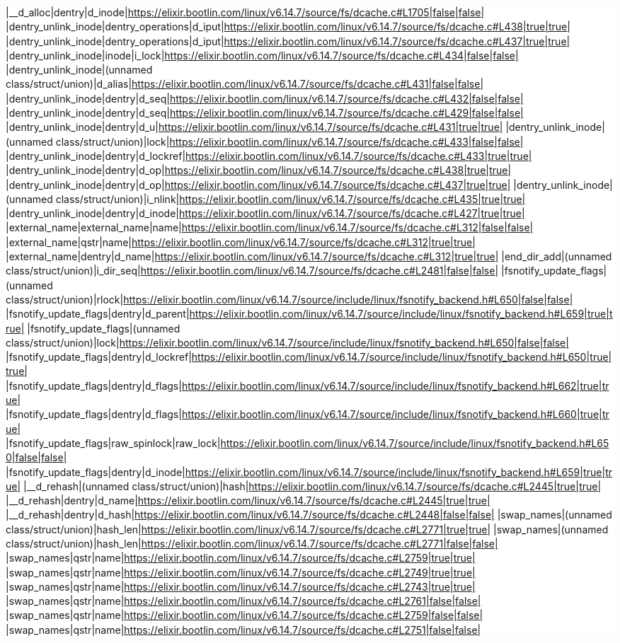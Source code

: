 |__d_alloc|dentry|d_inode|https://elixir.bootlin.com/linux/v6.14.7/source/fs/dcache.c#L1705|false|false|
|dentry_unlink_inode|dentry_operations|d_iput|https://elixir.bootlin.com/linux/v6.14.7/source/fs/dcache.c#L438|true|true|
|dentry_unlink_inode|dentry_operations|d_iput|https://elixir.bootlin.com/linux/v6.14.7/source/fs/dcache.c#L437|true|true|
|dentry_unlink_inode|inode|i_lock|https://elixir.bootlin.com/linux/v6.14.7/source/fs/dcache.c#L434|false|false|
|dentry_unlink_inode|(unnamed class/struct/union)|d_alias|https://elixir.bootlin.com/linux/v6.14.7/source/fs/dcache.c#L431|false|false|
|dentry_unlink_inode|dentry|d_seq|https://elixir.bootlin.com/linux/v6.14.7/source/fs/dcache.c#L432|false|false|
|dentry_unlink_inode|dentry|d_seq|https://elixir.bootlin.com/linux/v6.14.7/source/fs/dcache.c#L429|false|false|
|dentry_unlink_inode|dentry|d_u|https://elixir.bootlin.com/linux/v6.14.7/source/fs/dcache.c#L431|true|true|
|dentry_unlink_inode|(unnamed class/struct/union)|lock|https://elixir.bootlin.com/linux/v6.14.7/source/fs/dcache.c#L433|false|false|
|dentry_unlink_inode|dentry|d_lockref|https://elixir.bootlin.com/linux/v6.14.7/source/fs/dcache.c#L433|true|true|
|dentry_unlink_inode|dentry|d_op|https://elixir.bootlin.com/linux/v6.14.7/source/fs/dcache.c#L438|true|true|
|dentry_unlink_inode|dentry|d_op|https://elixir.bootlin.com/linux/v6.14.7/source/fs/dcache.c#L437|true|true|
|dentry_unlink_inode|(unnamed class/struct/union)|i_nlink|https://elixir.bootlin.com/linux/v6.14.7/source/fs/dcache.c#L435|true|true|
|dentry_unlink_inode|dentry|d_inode|https://elixir.bootlin.com/linux/v6.14.7/source/fs/dcache.c#L427|true|true|
|external_name|external_name|name|https://elixir.bootlin.com/linux/v6.14.7/source/fs/dcache.c#L312|false|false|
|external_name|qstr|name|https://elixir.bootlin.com/linux/v6.14.7/source/fs/dcache.c#L312|true|true|
|external_name|dentry|d_name|https://elixir.bootlin.com/linux/v6.14.7/source/fs/dcache.c#L312|true|true|
|end_dir_add|(unnamed class/struct/union)|i_dir_seq|https://elixir.bootlin.com/linux/v6.14.7/source/fs/dcache.c#L2481|false|false|
|fsnotify_update_flags|(unnamed class/struct/union)|rlock|https://elixir.bootlin.com/linux/v6.14.7/source/include/linux/fsnotify_backend.h#L650|false|false|
|fsnotify_update_flags|dentry|d_parent|https://elixir.bootlin.com/linux/v6.14.7/source/include/linux/fsnotify_backend.h#L659|true|true|
|fsnotify_update_flags|(unnamed class/struct/union)|lock|https://elixir.bootlin.com/linux/v6.14.7/source/include/linux/fsnotify_backend.h#L650|false|false|
|fsnotify_update_flags|dentry|d_lockref|https://elixir.bootlin.com/linux/v6.14.7/source/include/linux/fsnotify_backend.h#L650|true|true|
|fsnotify_update_flags|dentry|d_flags|https://elixir.bootlin.com/linux/v6.14.7/source/include/linux/fsnotify_backend.h#L662|true|true|
|fsnotify_update_flags|dentry|d_flags|https://elixir.bootlin.com/linux/v6.14.7/source/include/linux/fsnotify_backend.h#L660|true|true|
|fsnotify_update_flags|raw_spinlock|raw_lock|https://elixir.bootlin.com/linux/v6.14.7/source/include/linux/fsnotify_backend.h#L650|false|false|
|fsnotify_update_flags|dentry|d_inode|https://elixir.bootlin.com/linux/v6.14.7/source/include/linux/fsnotify_backend.h#L659|true|true|
|__d_rehash|(unnamed class/struct/union)|hash|https://elixir.bootlin.com/linux/v6.14.7/source/fs/dcache.c#L2445|true|true|
|__d_rehash|dentry|d_name|https://elixir.bootlin.com/linux/v6.14.7/source/fs/dcache.c#L2445|true|true|
|__d_rehash|dentry|d_hash|https://elixir.bootlin.com/linux/v6.14.7/source/fs/dcache.c#L2448|false|false|
|swap_names|(unnamed class/struct/union)|hash_len|https://elixir.bootlin.com/linux/v6.14.7/source/fs/dcache.c#L2771|true|true|
|swap_names|(unnamed class/struct/union)|hash_len|https://elixir.bootlin.com/linux/v6.14.7/source/fs/dcache.c#L2771|false|false|
|swap_names|qstr|name|https://elixir.bootlin.com/linux/v6.14.7/source/fs/dcache.c#L2759|true|true|
|swap_names|qstr|name|https://elixir.bootlin.com/linux/v6.14.7/source/fs/dcache.c#L2749|true|true|
|swap_names|qstr|name|https://elixir.bootlin.com/linux/v6.14.7/source/fs/dcache.c#L2743|true|true|
|swap_names|qstr|name|https://elixir.bootlin.com/linux/v6.14.7/source/fs/dcache.c#L2761|false|false|
|swap_names|qstr|name|https://elixir.bootlin.com/linux/v6.14.7/source/fs/dcache.c#L2759|false|false|
|swap_names|qstr|name|https://elixir.bootlin.com/linux/v6.14.7/source/fs/dcache.c#L2751|false|false|